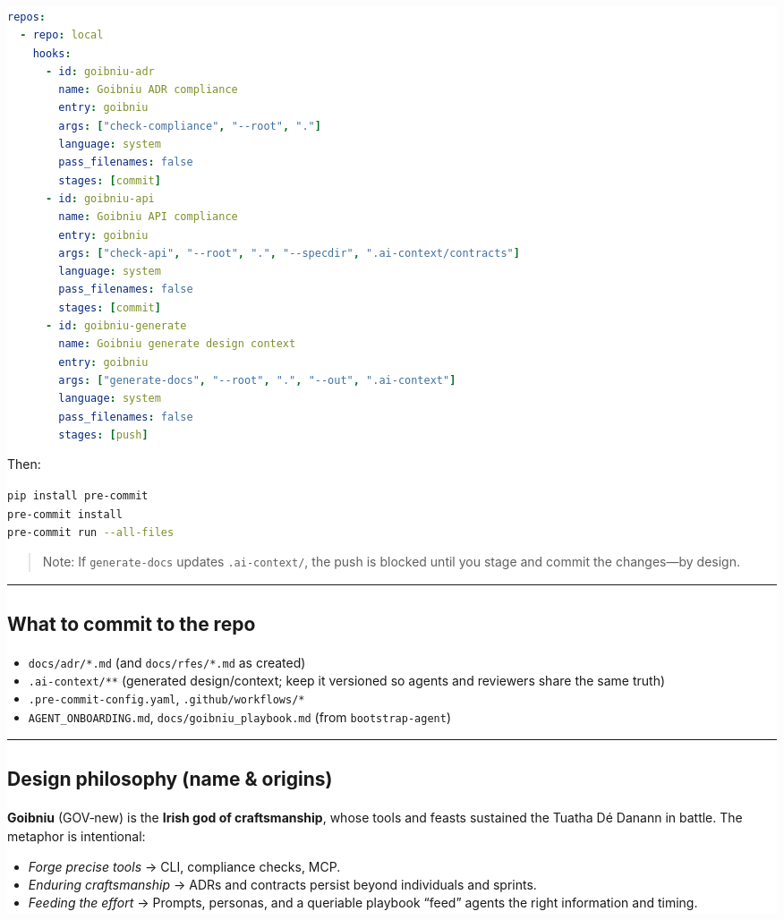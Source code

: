 ```yaml
repos:
  - repo: local
    hooks:
      - id: goibniu-adr
        name: Goibniu ADR compliance
        entry: goibniu
        args: ["check-compliance", "--root", "."]
        language: system
        pass_filenames: false
        stages: [commit]
      - id: goibniu-api
        name: Goibniu API compliance
        entry: goibniu
        args: ["check-api", "--root", ".", "--specdir", ".ai-context/contracts"]
        language: system
        pass_filenames: false
        stages: [commit]
      - id: goibniu-generate
        name: Goibniu generate design context
        entry: goibniu
        args: ["generate-docs", "--root", ".", "--out", ".ai-context"]
        language: system
        pass_filenames: false
        stages: [push]
```

Then:

```bash
pip install pre-commit
pre-commit install
pre-commit run --all-files
```

> Note: If `generate-docs` updates `.ai-context/`, the push is blocked until you
> stage and commit the changes—by design.

---

## What to commit to the repo

* `docs/adr/*.md` (and `docs/rfes/*.md` as created)
* `.ai-context/**` (generated design/context; keep it versioned so agents and
  reviewers share the same truth)
* `.pre-commit-config.yaml`, `.github/workflows/*`
* `AGENT_ONBOARDING.md`, `docs/goibniu_playbook.md` (from `bootstrap-agent`)

---

## Design philosophy (name & origins)

**Goibniu** (GOV‑new) is the **Irish god of craftsmanship**, whose tools and feasts sustained the Tuatha Dé Danann in battle. The metaphor is intentional:
- *Forge precise tools* → CLI, compliance checks, MCP.
- *Enduring craftsmanship* → ADRs and contracts persist beyond individuals and
  sprints.
- *Feeding the effort* → Prompts, personas, and a queriable playbook “feed”
  agents the right information and timing.

